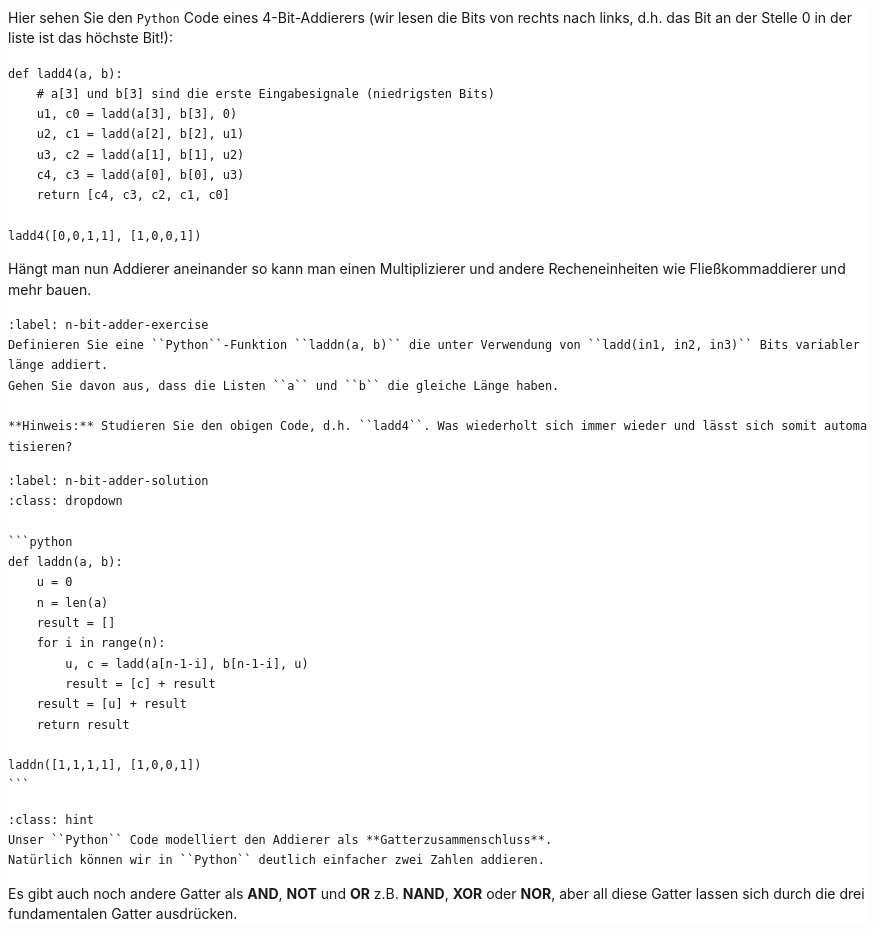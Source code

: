Hier sehen Sie den ``Python`` Code eines $4$-Bit-Addierers (wir lesen die Bits von rechts nach links, d.h. das Bit an der Stelle 0 in der liste ist das höchste Bit!):

```{code-cell} python3
def ladd4(a, b):
    # a[3] und b[3] sind die erste Eingabesignale (niedrigsten Bits)
    u1, c0 = ladd(a[3], b[3], 0)
    u2, c1 = ladd(a[2], b[2], u1)
    u3, c2 = ladd(a[1], b[1], u2)
    c4, c3 = ladd(a[0], b[0], u3)
    return [c4, c3, c2, c1, c0]

ladd4([0,0,1,1], [1,0,0,1])
```

Hängt man nun Addierer aneinander so kann man einen Multiplizierer und andere Recheneinheiten wie Fließkommaddierer und mehr bauen.

```{exercise} $n$-Bit-Addierer
:label: n-bit-adder-exercise
Definieren Sie eine ``Python``-Funktion ``laddn(a, b)`` die unter Verwendung von ``ladd(in1, in2, in3)`` Bits variabler länge addiert.
Gehen Sie davon aus, dass die Listen ``a`` und ``b`` die gleiche Länge haben.

**Hinweis:** Studieren Sie den obigen Code, d.h. ``ladd4``. Was wiederholt sich immer wieder und lässt sich somit automatisieren?
```

````{solution} n-bit-adder-exercise
:label: n-bit-adder-solution
:class: dropdown

```python
def laddn(a, b):
    u = 0
    n = len(a)
    result = []
    for i in range(n):
        u, c = ladd(a[n-1-i], b[n-1-i], u)
        result = [c] + result 
    result = [u] + result
    return result

laddn([1,1,1,1], [1,0,0,1])
```
````

```{admonition} Modellierung der Gatter und Addierer
:class: hint
Unser ``Python`` Code modelliert den Addierer als **Gatterzusammenschluss**.
Natürlich können wir in ``Python`` deutlich einfacher zwei Zahlen addieren.
```

Es gibt auch noch andere Gatter als **AND**, **NOT** und **OR** z.B. **NAND**, **XOR** oder **NOR**, aber all diese Gatter lassen sich durch die drei fundamentalen Gatter ausdrücken.
